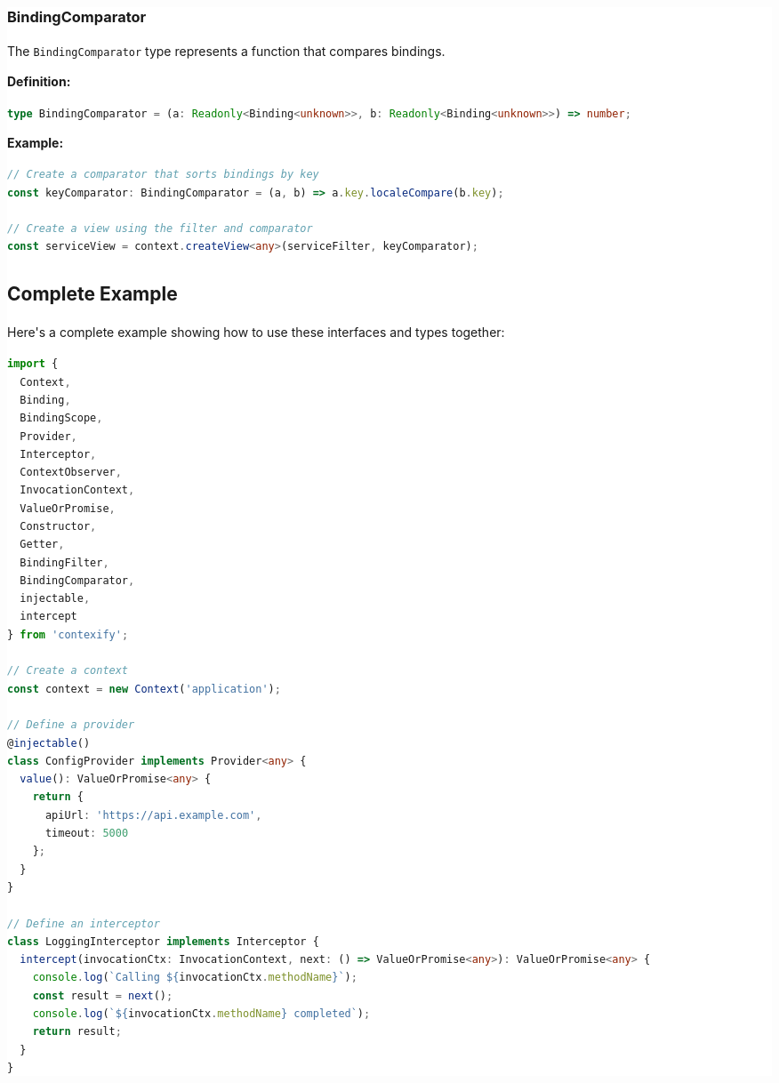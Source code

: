 ### BindingComparator

The `BindingComparator` type represents a function that compares bindings.

**Definition:**
```typescript
type BindingComparator = (a: Readonly<Binding<unknown>>, b: Readonly<Binding<unknown>>) => number;
```

**Example:**
```typescript
// Create a comparator that sorts bindings by key
const keyComparator: BindingComparator = (a, b) => a.key.localeCompare(b.key);

// Create a view using the filter and comparator
const serviceView = context.createView<any>(serviceFilter, keyComparator);
```

## Complete Example

Here's a complete example showing how to use these interfaces and types together:

```typescript
import { 
  Context, 
  Binding, 
  BindingScope, 
  Provider, 
  Interceptor, 
  ContextObserver, 
  InvocationContext, 
  ValueOrPromise, 
  Constructor, 
  Getter, 
  BindingFilter, 
  BindingComparator, 
  injectable, 
  intercept 
} from 'contexify';

// Create a context
const context = new Context('application');

// Define a provider
@injectable()
class ConfigProvider implements Provider<any> {
  value(): ValueOrPromise<any> {
    return {
      apiUrl: 'https://api.example.com',
      timeout: 5000
    };
  }
}

// Define an interceptor
class LoggingInterceptor implements Interceptor {
  intercept(invocationCtx: InvocationContext, next: () => ValueOrPromise<any>): ValueOrPromise<any> {
    console.log(`Calling ${invocationCtx.methodName}`);
    const result = next();
    console.log(`${invocationCtx.methodName} completed`);
    return result;
  }
}

```